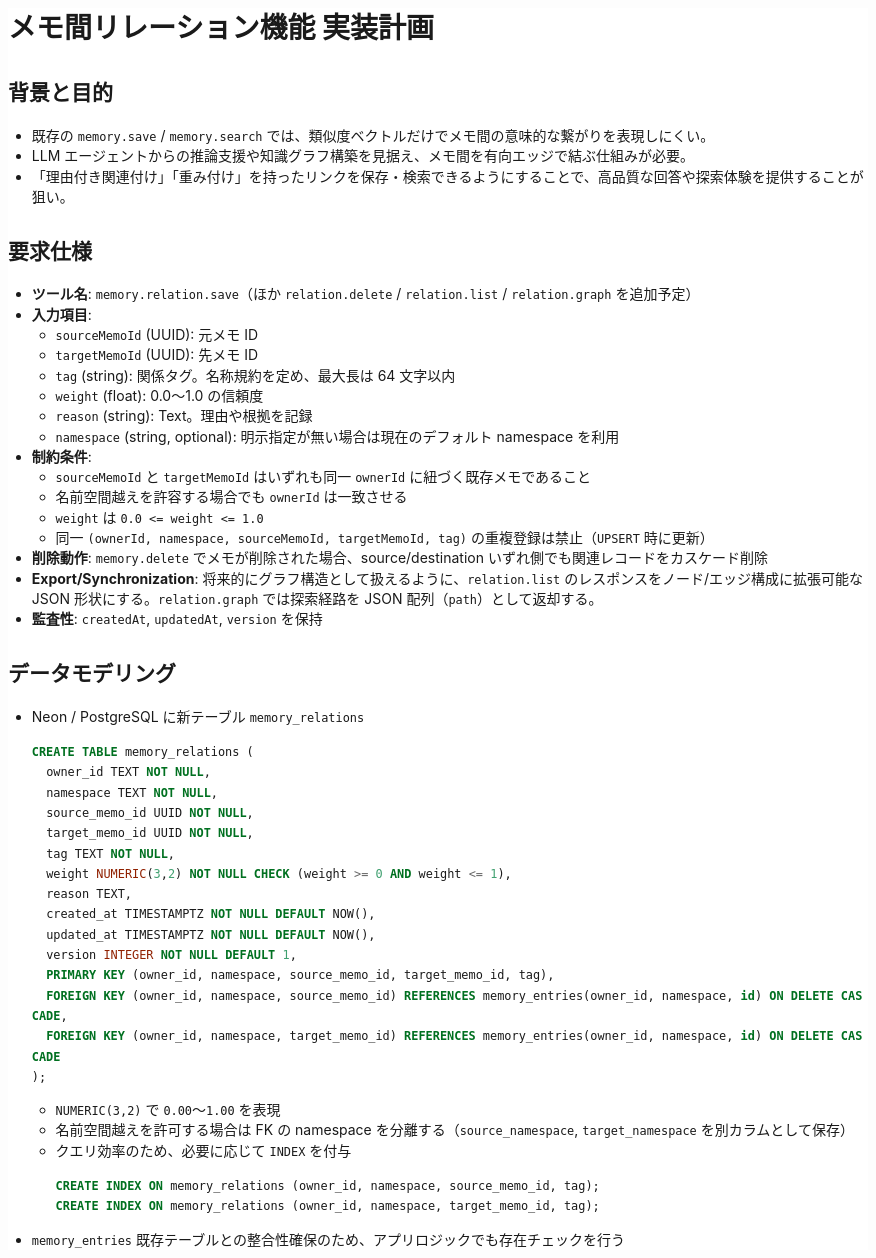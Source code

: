 # メモ間リレーション機能 実装計画

## 背景と目的
- 既存の `memory.save` / `memory.search` では、類似度ベクトルだけでメモ間の意味的な繋がりを表現しにくい。
- LLM エージェントからの推論支援や知識グラフ構築を見据え、メモ間を有向エッジで結ぶ仕組みが必要。
- 「理由付き関連付け」「重み付け」を持ったリンクを保存・検索できるようにすることで、高品質な回答や探索体験を提供することが狙い。

## 要求仕様
- **ツール名**: `memory.relation.save`（ほか `relation.delete` / `relation.list` / `relation.graph` を追加予定）
- **入力項目**:
  - `sourceMemoId` (UUID): 元メモ ID
  - `targetMemoId` (UUID): 先メモ ID
  - `tag` (string): 関係タグ。名称規約を定め、最大長は 64 文字以内
  - `weight` (float): 0.0〜1.0 の信頼度
  - `reason` (string): Text。理由や根拠を記録
  - `namespace` (string, optional): 明示指定が無い場合は現在のデフォルト namespace を利用
- **制約条件**:
  - `sourceMemoId` と `targetMemoId` はいずれも同一 `ownerId` に紐づく既存メモであること
  - 名前空間越えを許容する場合でも `ownerId` は一致させる
  - `weight` は `0.0 <= weight <= 1.0`
  - 同一 `(ownerId, namespace, sourceMemoId, targetMemoId, tag)` の重複登録は禁止（`UPSERT` 時に更新）
- **削除動作**: `memory.delete` でメモが削除された場合、source/destination いずれ側でも関連レコードをカスケード削除
- **Export/Synchronization**: 将来的にグラフ構造として扱えるように、`relation.list` のレスポンスをノード/エッジ構成に拡張可能な JSON 形状にする。`relation.graph` では探索経路を JSON 配列（`path`）として返却する。
- **監査性**: `createdAt`, `updatedAt`, `version` を保持

## データモデリング
- Neon / PostgreSQL に新テーブル `memory_relations`
  ```sql
  CREATE TABLE memory_relations (
    owner_id TEXT NOT NULL,
    namespace TEXT NOT NULL,
    source_memo_id UUID NOT NULL,
    target_memo_id UUID NOT NULL,
    tag TEXT NOT NULL,
    weight NUMERIC(3,2) NOT NULL CHECK (weight >= 0 AND weight <= 1),
    reason TEXT,
    created_at TIMESTAMPTZ NOT NULL DEFAULT NOW(),
    updated_at TIMESTAMPTZ NOT NULL DEFAULT NOW(),
    version INTEGER NOT NULL DEFAULT 1,
    PRIMARY KEY (owner_id, namespace, source_memo_id, target_memo_id, tag),
    FOREIGN KEY (owner_id, namespace, source_memo_id) REFERENCES memory_entries(owner_id, namespace, id) ON DELETE CASCADE,
    FOREIGN KEY (owner_id, namespace, target_memo_id) REFERENCES memory_entries(owner_id, namespace, id) ON DELETE CASCADE
  );
  ```
  - `NUMERIC(3,2)` で `0.00`〜`1.00` を表現
  - 名前空間越えを許可する場合は FK の namespace を分離する（`source_namespace`, `target_namespace` を別カラムとして保存）
  - クエリ効率のため、必要に応じて `INDEX` を付与
    ```sql
    CREATE INDEX ON memory_relations (owner_id, namespace, source_memo_id, tag);
    CREATE INDEX ON memory_relations (owner_id, namespace, target_memo_id, tag);
    ```
- `memory_entries` 既存テーブルとの整合性確保のため、アプリロジックでも存在チェックを行う
